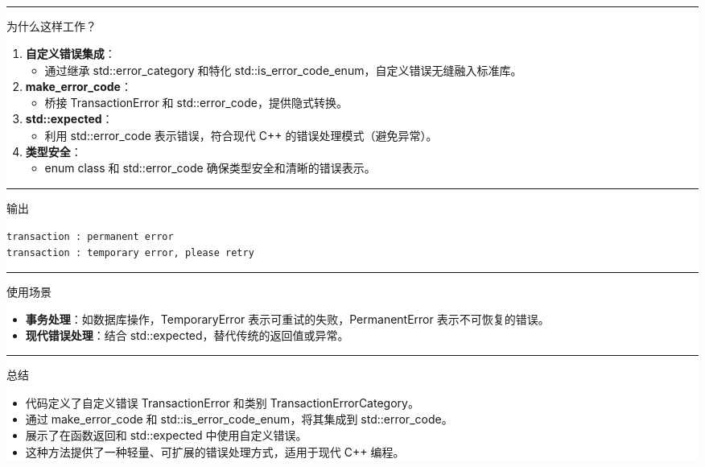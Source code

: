 ------

为什么这样工作？

1. **自定义错误集成**：
   - 通过继承 std::error_category 和特化 std::is_error_code_enum，自定义错误无缝融入标准库。
2. **make_error_code**：
   - 桥接 TransactionError 和 std::error_code，提供隐式转换。
3. **std::expected**：
   - 利用 std::error_code 表示错误，符合现代 C++ 的错误处理模式（避免异常）。
4. **类型安全**：
   - enum class 和 std::error_code 确保类型安全和清晰的错误表示。

------

输出

```text
transaction : permanent error
transaction : temporary error, please retry
```

------

使用场景

- **事务处理**：如数据库操作，TemporaryError 表示可重试的失败，PermanentError 表示不可恢复的错误。
- **现代错误处理**：结合 std::expected，替代传统的返回值或异常。

------

总结

- 代码定义了自定义错误 TransactionError 和类别 TransactionErrorCategory。
- 通过 make_error_code 和 std::is_error_code_enum，将其集成到 std::error_code。
- 展示了在函数返回和 std::expected 中使用自定义错误。
- 这种方法提供了一种轻量、可扩展的错误处理方式，适用于现代 C++ 编程。